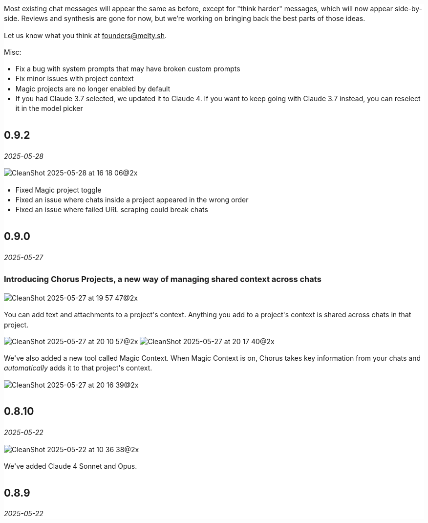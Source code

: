 Most existing chat messages will appear the same as before, except for "think harder" messages, which will now appear side-by-side. Reviews and synthesis are gone for now, but we’re working on bringing back the best parts of those ideas.

Let us know what you think at founders@melty.sh.

Misc:

- Fix a bug with system prompts that may have broken custom prompts
- Fix minor issues with project context
- Magic projects are no longer enabled by default
- If you had Claude 3.7 selected, we updated it to Claude 4. If you want to keep going with Claude 3.7 instead, you can reselect it in the model picker

## 0.9.2
_2025-05-28_

![CleanShot 2025-05-28 at 16 18 06@2x](https://github.com/user-attachments/assets/64c4f2f6-e06d-475b-92c8-7fc6fae8e0a8)

- Fixed Magic project toggle
- Fixed an issue where chats inside a project appeared in the wrong order
- Fixed an issue where failed URL scraping could break chats

## 0.9.0
_2025-05-27_

### Introducing Chorus Projects, a new way of managing shared context across chats

![CleanShot 2025-05-27 at 19 57 47@2x](https://github.com/user-attachments/assets/22f74a2d-a89d-4f74-9046-6201b1dd6236)

You can add text and attachments to a project's context. Anything you add to a project's context is shared across chats in that project.

![CleanShot 2025-05-27 at 20 10 57@2x](https://github.com/user-attachments/assets/a65859be-303e-434e-9502-d46d20320b7c)
![CleanShot 2025-05-27 at 20 17 40@2x](https://github.com/user-attachments/assets/f1f8b434-b836-42c6-88c4-d7ce6b34fd49)


We've also added a new tool called Magic Context. When Magic Context is on, Chorus takes key information from your chats and *automatically* adds it to that project's context.

![CleanShot 2025-05-27 at 20 16 39@2x](https://github.com/user-attachments/assets/3e991f3a-f712-4582-ad80-0f6a9c0004bb)

## 0.8.10
_2025-05-22_

![CleanShot 2025-05-22 at 10 36 38@2x](https://github.com/user-attachments/assets/499a36af-0484-42b4-b32b-ca1bfafc6884)

We've added Claude 4 Sonnet and Opus.

## 0.8.9
_2025-05-22_
